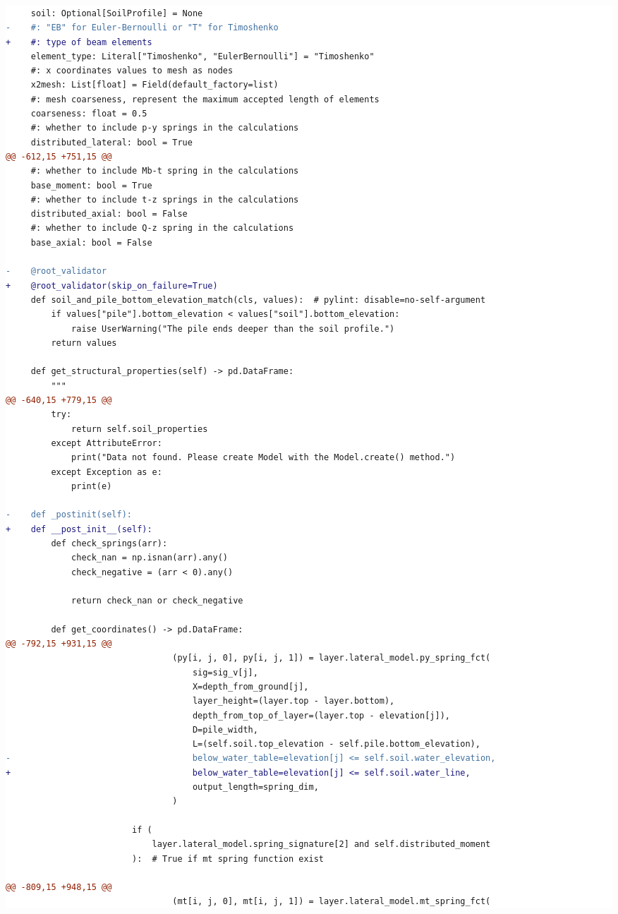 ```diff
     soil: Optional[SoilProfile] = None
-    #: "EB" for Euler-Bernoulli or "T" for Timoshenko
+    #: type of beam elements
     element_type: Literal["Timoshenko", "EulerBernoulli"] = "Timoshenko"
     #: x coordinates values to mesh as nodes
     x2mesh: List[float] = Field(default_factory=list)
     #: mesh coarseness, represent the maximum accepted length of elements
     coarseness: float = 0.5
     #: whether to include p-y springs in the calculations
     distributed_lateral: bool = True
@@ -612,15 +751,15 @@
     #: whether to include Mb-t spring in the calculations
     base_moment: bool = True
     #: whether to include t-z springs in the calculations
     distributed_axial: bool = False
     #: whether to include Q-z spring in the calculations
     base_axial: bool = False
 
-    @root_validator
+    @root_validator(skip_on_failure=True)
     def soil_and_pile_bottom_elevation_match(cls, values):  # pylint: disable=no-self-argument
         if values["pile"].bottom_elevation < values["soil"].bottom_elevation:
             raise UserWarning("The pile ends deeper than the soil profile.")
         return values
 
     def get_structural_properties(self) -> pd.DataFrame:
         """
@@ -640,15 +779,15 @@
         try:
             return self.soil_properties
         except AttributeError:
             print("Data not found. Please create Model with the Model.create() method.")
         except Exception as e:
             print(e)
 
-    def _postinit(self):
+    def __post_init__(self):
         def check_springs(arr):
             check_nan = np.isnan(arr).any()
             check_negative = (arr < 0).any()
 
             return check_nan or check_negative
 
         def get_coordinates() -> pd.DataFrame:
@@ -792,15 +931,15 @@
                                 (py[i, j, 0], py[i, j, 1]) = layer.lateral_model.py_spring_fct(
                                     sig=sig_v[j],
                                     X=depth_from_ground[j],
                                     layer_height=(layer.top - layer.bottom),
                                     depth_from_top_of_layer=(layer.top - elevation[j]),
                                     D=pile_width,
                                     L=(self.soil.top_elevation - self.pile.bottom_elevation),
-                                    below_water_table=elevation[j] <= self.soil.water_elevation,
+                                    below_water_table=elevation[j] <= self.soil.water_line,
                                     output_length=spring_dim,
                                 )
 
                         if (
                             layer.lateral_model.spring_signature[2] and self.distributed_moment
                         ):  # True if mt spring function exist
 
@@ -809,15 +948,15 @@
                                 (mt[i, j, 0], mt[i, j, 1]) = layer.lateral_model.mt_spring_fct(
```
